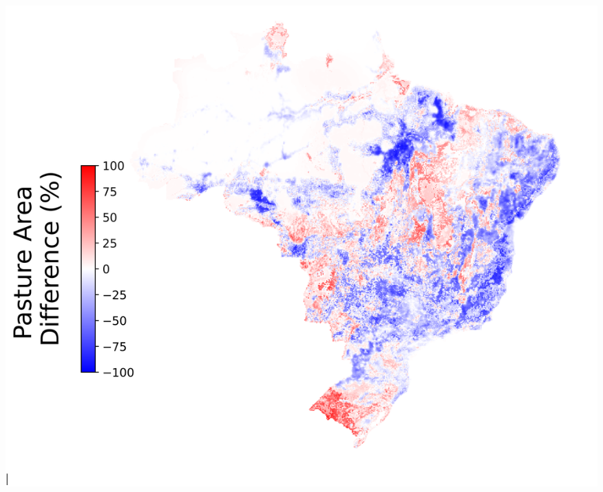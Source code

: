 ![all_correct_to_subnation_scale_itr3_fr_0_brazil_diff_itr1](./all_correct_to_subnation_scale_itr3_fr_0/brazil/agland_map_output_1_brazil_diff_map.png)  |